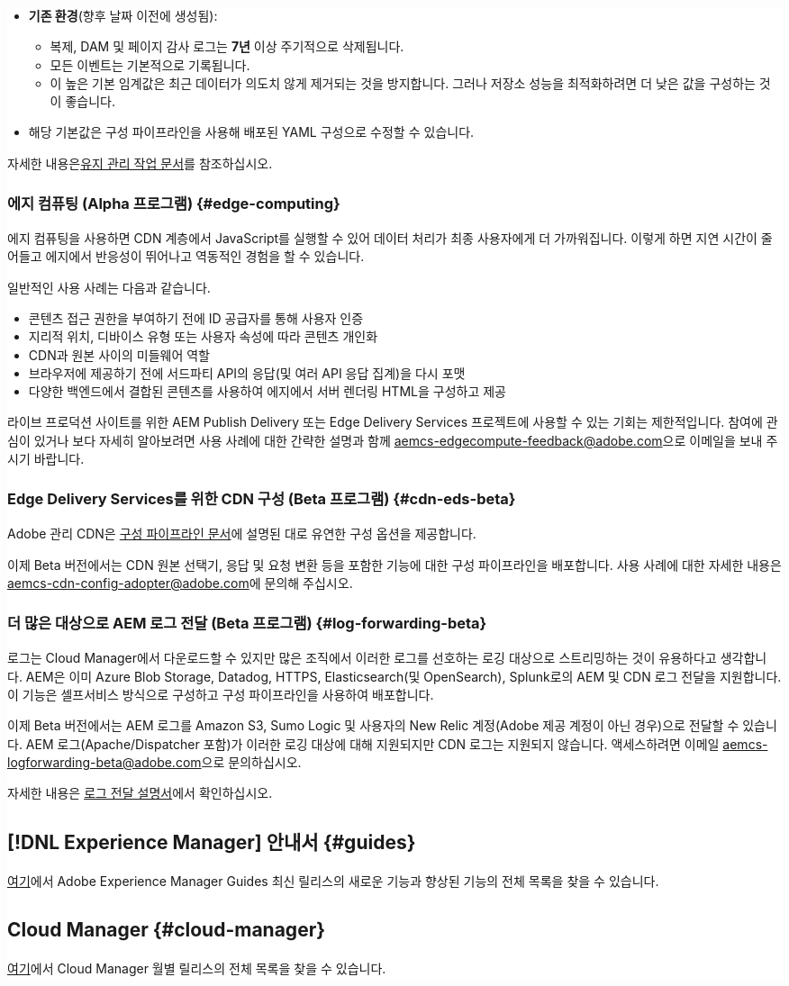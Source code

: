 * **기존 환경**(향후 날짜 이전에 생성됨):
   * 복제, DAM 및 페이지 감사 로그는 **7년** 이상 주기적으로 삭제됩니다.
   * 모든 이벤트는 기본적으로 기록됩니다.
   * 이 높은 기본 임계값은 최근 데이터가 의도치 않게 제거되는 것을 방지합니다. 그러나 저장소 성능을 최적화하려면 더 낮은 값을 구성하는 것이 좋습니다.

* 해당 기본값은 구성 파이프라인을 사용해 배포된 YAML 구성으로 수정할 수 있습니다.

자세한 내용은[유지 관리 작업 문서](/help/operations/maintenance.md#defaults)를 참조하십시오.

### 에지 컴퓨팅 (Alpha 프로그램) {#edge-computing}

에지 컴퓨팅을 사용하면 CDN 계층에서 JavaScript를 실행할 수 있어 데이터 처리가 최종 사용자에게 더 가까워집니다. 이렇게 하면 지연 시간이 줄어들고 에지에서 반응성이 뛰어나고 역동적인 경험을 할 수 있습니다.

일반적인 사용 사례는 다음과 같습니다.

* 콘텐츠 접근 권한을 부여하기 전에 ID 공급자를 통해 사용자 인증
* 지리적 위치, 디바이스 유형 또는 사용자 속성에 따라 콘텐츠 개인화
* CDN과 원본 사이의 미들웨어 역할
* 브라우저에 제공하기 전에 서드파티 API의 응답(및 여러 API 응답 집계)을 다시 포맷
* 다양한 백엔드에서 결합된 콘텐츠를 사용하여 에지에서 서버 렌더링 HTML을 구성하고 제공

라이브 프로덕션 사이트를 위한 AEM Publish Delivery 또는 Edge Delivery Services 프로젝트에 사용할 수 있는 기회는 제한적입니다. 참여에 관심이 있거나 보다 자세히 알아보려면 사용 사례에 대한 간략한 설명과 함께 [aemcs-edgecompute-feedback@adobe.com](mailto:aemcs-edgecompute-feedback@adobe.com)으로 이메일을 보내 주시기 바랍니다.

### Edge Delivery Services를 위한 CDN 구성 (Beta 프로그램) {#cdn-eds-beta}

Adobe 관리 CDN은 [구성 파이프라인 문서](/help/operations/config-pipeline.md#configurations)에 설명된 대로 유연한 구성 옵션을 제공합니다.

이제 Beta 버전에서는 CDN 원본 선택기, 응답 및 요청 변환 등을 포함한 기능에 대한 구성 파이프라인을 배포합니다. 사용 사례에 대한 자세한 내용은 [aemcs-cdn-config-adopter@adobe.com](mailto:aemcs-cdn-config-adopter@adobe.com)에 문의해 주십시오.

### 더 많은 대상으로 AEM 로그 전달 (Beta 프로그램) {#log-forwarding-beta}

로그는 Cloud Manager에서 다운로드할 수 있지만 많은 조직에서 이러한 로그를 선호하는 로깅 대상으로 스트리밍하는 것이 유용하다고 생각합니다. AEM은 이미 Azure Blob Storage, Datadog, HTTPS, Elasticsearch(및 OpenSearch), Splunk로의 AEM 및 CDN 로그 전달을 지원합니다. 이 기능은 셀프서비스 방식으로 구성하고 구성 파이프라인을 사용하여 배포합니다.

이제 Beta 버전에서는 AEM 로그를 Amazon S3, Sumo Logic 및 사용자의 New Relic 계정(Adobe 제공 계정이 아닌 경우)으로 전달할 수 있습니다. AEM 로그(Apache/Dispatcher 포함)가 이러한 로깅 대상에 대해 지원되지만 CDN 로그는 지원되지 않습니다. 액세스하려면 이메일 [aemcs-logforwarding-beta@adobe.com](mailto:aemcs-logforwarding-beta@adobe.com)으로 문의하십시오.

자세한 내용은 [로그 전달 설명서](/help/implementing/developing/introduction/log-forwarding.md)에서 확인하십시오.

## [!DNL Experience Manager] 안내서 {#guides}

[여기](https://experienceleague.adobe.com/ko/docs/experience-manager-guides/using/release-info/aem-guides-releases-roadmap)에서 Adobe Experience Manager Guides 최신 릴리스의 새로운 기능과 향상된 기능의 전체 목록을 찾을 수 있습니다.

## Cloud Manager {#cloud-manager}

[여기](/help/implementing/cloud-manager/release-notes/current.md)에서 Cloud Manager 월별 릴리스의 전체 목록을 찾을 수 있습니다.
